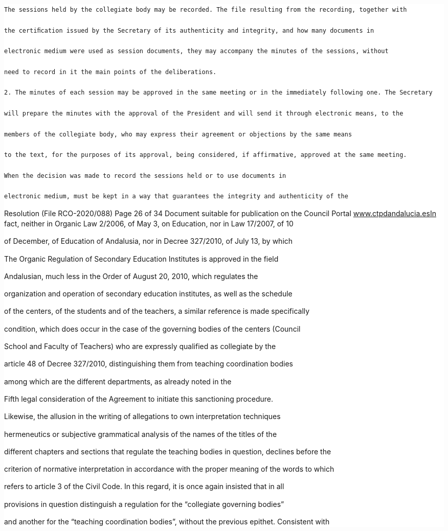     The sessions held by the collegiate body may be recorded. The file resulting from the recording, together with

    the certiﬁcation issued by the Secretary of its authenticity and integrity, and how many documents in

    electronic medium were used as session documents, they may accompany the minutes of the sessions, without

    need to record in it the main points of the deliberations.

    2. The minutes of each session may be approved in the same meeting or in the immediately following one. The Secretary

    will prepare the minutes with the approval of the President and will send it through electronic means, to the

    members of the collegiate body, who may express their agreement or objections by the same means

    to the text, for the purposes of its approval, being considered, if affirmative, approved at the same meeting.

    When the decision was made to record the sessions held or to use documents in

    electronic medium, must be kept in a way that guarantees the integrity and authenticity of the

Resolution (File RCO-2020/088)
Page 26 of 34 Document suitable for publication on the Council Portal www.ctpdandalucia.esIn fact, neither in Organic Law 2/2006, of May 3, on Education, nor in Law 17/2007, of 10

of December, of Education of Andalusia, nor in Decree 327/2010, of July 13, by which

The Organic Regulation of Secondary Education Institutes is approved in the field

Andalusian, much less in the Order of August 20, 2010, which regulates the

organization and operation of secondary education institutes, as well as the schedule

of the centers, of the students and of the teachers, a similar reference is made specifically

condition, which does occur in the case of the governing bodies of the centers (Council

School and Faculty of Teachers) who are expressly qualified as collegiate by the

article 48 of Decree 327/2010, distinguishing them from teaching coordination bodies

among which are the different departments, as already noted in the

Fifth legal consideration of the Agreement to initiate this sanctioning procedure.

Likewise, the allusion in the writing of allegations to own interpretation techniques

hermeneutics or subjective grammatical analysis of the names of the titles of the

different chapters and sections that regulate the teaching bodies in question, declines before the

criterion of normative interpretation in accordance with the proper meaning of the words to which

refers to article 3 of the Civil Code. In this regard, it is once again insisted that in all

provisions in question distinguish a regulation for the “collegiate governing bodies”

and another for the “teaching coordination bodies”, without the previous epithet. Consistent with
